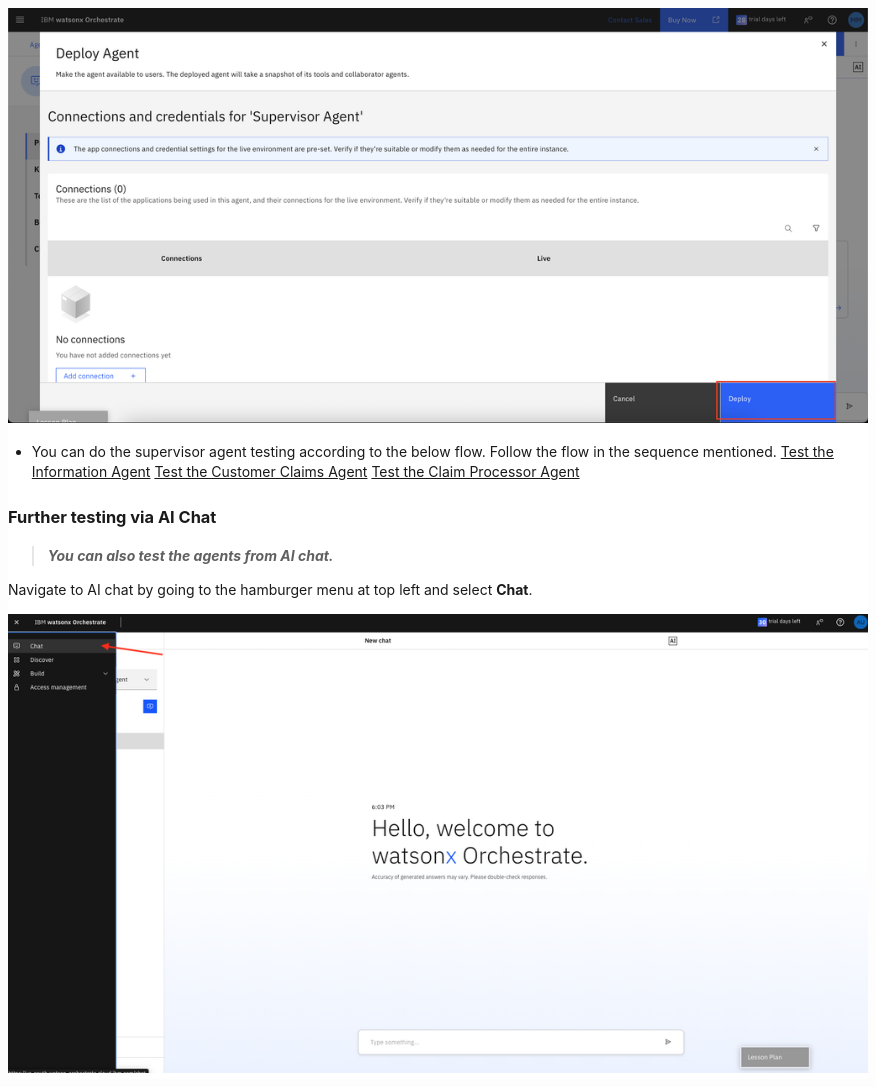   <img width="1000" alt="image" src="./screenshots_hands_on_lab/deploy/sa_20.png">

- You can do the supervisor agent testing according to the below flow. Follow the flow in the sequence mentioned.
  [Test the Information Agent](#test-the-information-agent)
  [Test the Customer Claims Agent](#test-the-customer-claims-agent)
  [Test the Claim Processor Agent](#test-the-claim-processor-agent)


### Further testing via AI Chat
>
> ***You can also test the agents from AI chat.***

Navigate to AI chat by going to the hamburger menu at top left and select **Chat**.

<img width="1000" alt="image" src="./screenshots_hands_on_lab/39.png">
